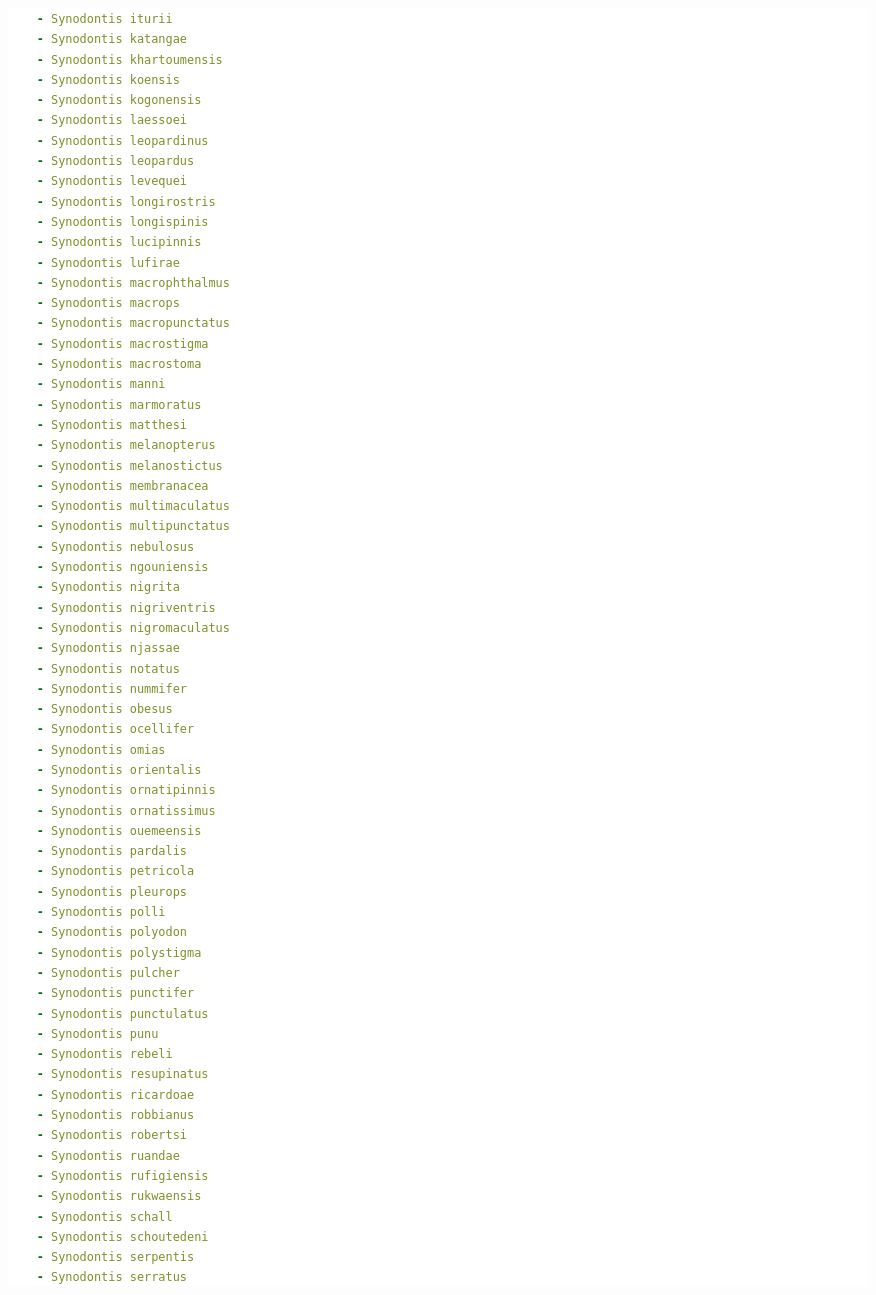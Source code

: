 ```yaml
    - Synodontis iturii
    - Synodontis katangae
    - Synodontis khartoumensis
    - Synodontis koensis
    - Synodontis kogonensis
    - Synodontis laessoei
    - Synodontis leopardinus
    - Synodontis leopardus
    - Synodontis levequei
    - Synodontis longirostris
    - Synodontis longispinis
    - Synodontis lucipinnis
    - Synodontis lufirae
    - Synodontis macrophthalmus
    - Synodontis macrops
    - Synodontis macropunctatus
    - Synodontis macrostigma
    - Synodontis macrostoma
    - Synodontis manni
    - Synodontis marmoratus
    - Synodontis matthesi
    - Synodontis melanopterus
    - Synodontis melanostictus
    - Synodontis membranacea
    - Synodontis multimaculatus
    - Synodontis multipunctatus
    - Synodontis nebulosus
    - Synodontis ngouniensis
    - Synodontis nigrita
    - Synodontis nigriventris
    - Synodontis nigromaculatus
    - Synodontis njassae
    - Synodontis notatus
    - Synodontis nummifer
    - Synodontis obesus
    - Synodontis ocellifer
    - Synodontis omias
    - Synodontis orientalis
    - Synodontis ornatipinnis
    - Synodontis ornatissimus
    - Synodontis ouemeensis
    - Synodontis pardalis
    - Synodontis petricola
    - Synodontis pleurops
    - Synodontis polli
    - Synodontis polyodon
    - Synodontis polystigma
    - Synodontis pulcher
    - Synodontis punctifer
    - Synodontis punctulatus
    - Synodontis punu
    - Synodontis rebeli
    - Synodontis resupinatus
    - Synodontis ricardoae
    - Synodontis robbianus
    - Synodontis robertsi
    - Synodontis ruandae
    - Synodontis rufigiensis
    - Synodontis rukwaensis
    - Synodontis schall
    - Synodontis schoutedeni
    - Synodontis serpentis
    - Synodontis serratus
```